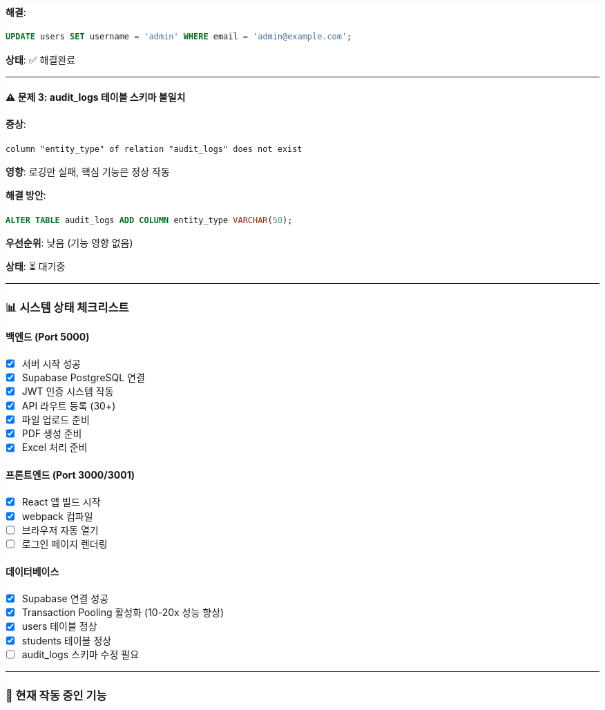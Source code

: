 **해결**:
```sql
UPDATE users SET username = 'admin' WHERE email = 'admin@example.com';
```

**상태**: ✅ 해결완료

---

#### ⚠️ 문제 3: audit_logs 테이블 스키마 불일치
**증상**:
```
column "entity_type" of relation "audit_logs" does not exist
```

**영향**: 로깅만 실패, 핵심 기능은 정상 작동

**해결 방안**: 
```sql
ALTER TABLE audit_logs ADD COLUMN entity_type VARCHAR(50);
```

**우선순위**: 낮음 (기능 영향 없음)

**상태**: ⏳ 대기중

---

### 📊 시스템 상태 체크리스트

#### 백엔드 (Port 5000)
- [x] 서버 시작 성공
- [x] Supabase PostgreSQL 연결
- [x] JWT 인증 시스템 작동
- [x] API 라우트 등록 (30+)
- [x] 파일 업로드 준비
- [x] PDF 생성 준비
- [x] Excel 처리 준비

#### 프론트엔드 (Port 3000/3001)
- [x] React 앱 빌드 시작
- [x] webpack 컴파일
- [ ] 브라우저 자동 열기
- [ ] 로그인 페이지 렌더링

#### 데이터베이스
- [x] Supabase 연결 성공
- [x] Transaction Pooling 활성화 (10-20x 성능 향상)
- [x] users 테이블 정상
- [x] students 테이블 정상
- [ ] audit_logs 스키마 수정 필요

---

### 🚀 현재 작동 중인 기능
